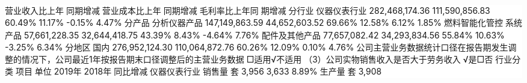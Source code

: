 营业收入比上年
同期增减
营业成本比上年
同期增减
毛利率比上年同
期增减
分行业
仪器仪表行业
282,468,174.36
111,590,856.83
60.49%
11.17%
-0.15%
4.47%
分产品
分析仪器产品
147,149,863.59
44,652,603.52
69.66%
12.58%
6.12%
1.85%
燃料智能化管控
系统产品
57,661,228.35
32,644,418.75
43.39%
8.43%
-4.64%
7.76%
配件及其他产品
77,657,082.42
34,293,834.56
55.84%
10.63%
-3.25%
6.34%
分地区
国内
276,952,124.30
110,064,872.76
60.26%
12.09%
0.10%
4.76%
公司主营业务数据统计口径在报告期发生调整的情况下，公司最近1年按报告期末口径调整后的主营业务数据
□适用√不适用
（3）公司实物销售收入是否大于劳务收入
√是□否
行业分类
项目
单位
2019年
2018年
同比增减
仪器仪表行业
销售量
套
3,956
3,633
8.89%
生产量
套
3,908